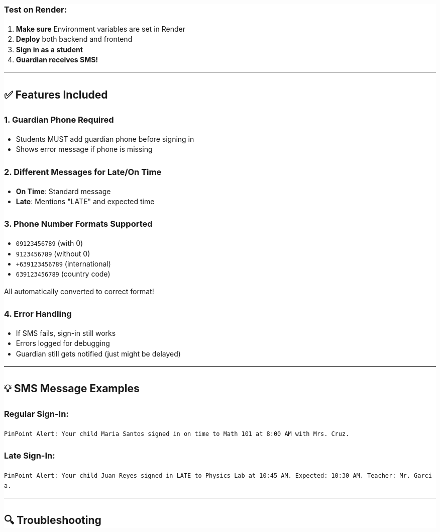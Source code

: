 ### **Test on Render:**

1. **Make sure** Environment variables are set in Render
2. **Deploy** both backend and frontend
3. **Sign in as a student**
4. **Guardian receives SMS!**

---

## ✅ Features Included

### **1. Guardian Phone Required**
- Students MUST add guardian phone before signing in
- Shows error message if phone is missing

### **2. Different Messages for Late/On Time**
- **On Time**: Standard message
- **Late**: Mentions "LATE" and expected time

### **3. Phone Number Formats Supported**
- `09123456789` (with 0)
- `9123456789` (without 0)
- `+639123456789` (international)
- `639123456789` (country code)

All automatically converted to correct format!

### **4. Error Handling**
- If SMS fails, sign-in still works
- Errors logged for debugging
- Guardian still gets notified (just might be delayed)

---

## 💡 SMS Message Examples

### **Regular Sign-In:**
```
PinPoint Alert: Your child Maria Santos signed in on time to Math 101 at 8:00 AM with Mrs. Cruz.
```

### **Late Sign-In:**
```
PinPoint Alert: Your child Juan Reyes signed in LATE to Physics Lab at 10:45 AM. Expected: 10:30 AM. Teacher: Mr. Garcia.
```

---

## 🔍 Troubleshooting
